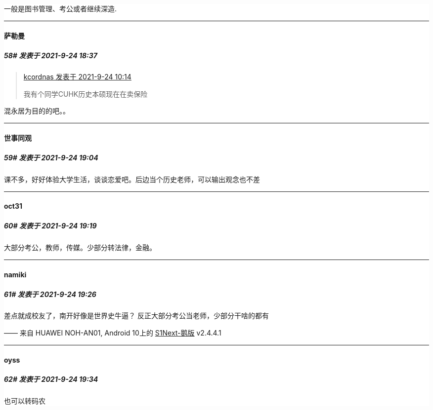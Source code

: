 一般是图书管理、考公或者继续深造.


*****

####  萨勒曼  
##### 58#       发表于 2021-9-24 18:37


<blockquote><a href="httphttps://bbs.saraba1st.com/2b/forum.php?mod=redirect&amp;goto=findpost&amp;pid=52866666&amp;ptid=2028228" target="_blank">kcordnas 发表于 2021-9-24 10:14</a>

我有个同学CUHK历史本硕现在在卖保险</blockquote>
混永居为目的的吧。。


*****

####  世事同观  
##### 59#       发表于 2021-9-24 19:04


课不多，好好体验大学生活，谈谈恋爱吧。后边当个历史老师，可以输出观念也不差


*****

####  oct31  
##### 60#       发表于 2021-9-24 19:19


大部分考公，教师，传媒。少部分转法律，金融。




*****

####  namiki  
##### 61#       发表于 2021-9-24 19:26


差点就成校友了，南开好像是世界史牛逼？
反正大部分考公当老师，少部分干啥的都有

—— 来自 HUAWEI NOH-AN01, Android 10上的 [S1Next-鹅版](https://github.com/ykrank/S1-Next/releases) v2.4.4.1


*****

####  oyss  
##### 62#       发表于 2021-9-24 19:34


也可以转码农


